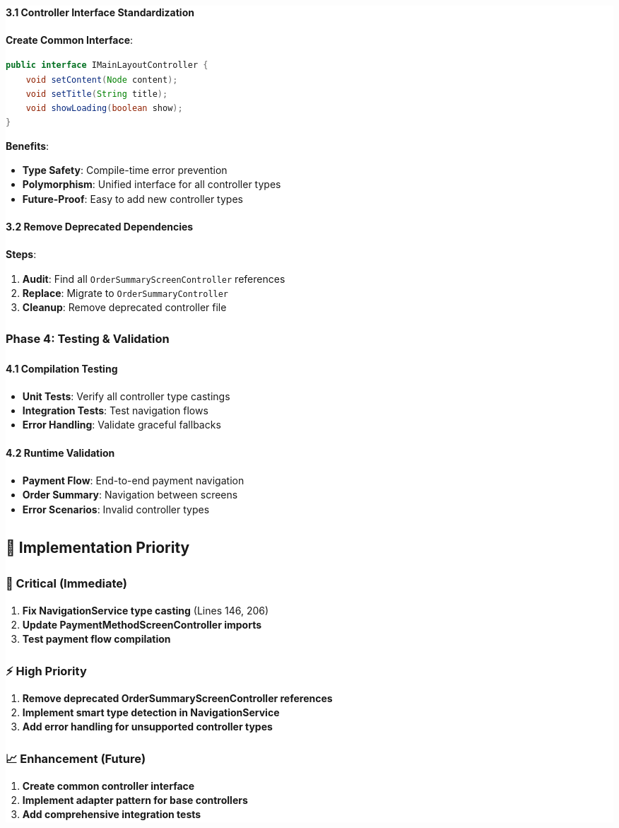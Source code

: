 #### **3.1 Controller Interface Standardization**
**Create Common Interface**:
```java
public interface IMainLayoutController {
    void setContent(Node content);
    void setTitle(String title);
    void showLoading(boolean show);
}
```

**Benefits**:
- **Type Safety**: Compile-time error prevention
- **Polymorphism**: Unified interface for all controller types
- **Future-Proof**: Easy to add new controller types

#### **3.2 Remove Deprecated Dependencies**
**Steps**:
1. **Audit**: Find all `OrderSummaryScreenController` references
2. **Replace**: Migrate to `OrderSummaryController`
3. **Cleanup**: Remove deprecated controller file

### **Phase 4: Testing & Validation**

#### **4.1 Compilation Testing**
- **Unit Tests**: Verify all controller type castings
- **Integration Tests**: Test navigation flows
- **Error Handling**: Validate graceful fallbacks

#### **4.2 Runtime Validation**
- **Payment Flow**: End-to-end payment navigation
- **Order Summary**: Navigation between screens
- **Error Scenarios**: Invalid controller types

## **📝 Implementation Priority**

### **🚨 Critical (Immediate)**
1. **Fix NavigationService type casting** (Lines 146, 206)
2. **Update PaymentMethodScreenController imports**
3. **Test payment flow compilation**

### **⚡ High Priority**
1. **Remove deprecated OrderSummaryScreenController references**
2. **Implement smart type detection in NavigationService**
3. **Add error handling for unsupported controller types**

### **📈 Enhancement (Future)**
1. **Create common controller interface**
2. **Implement adapter pattern for base controllers**
3. **Add comprehensive integration tests**
